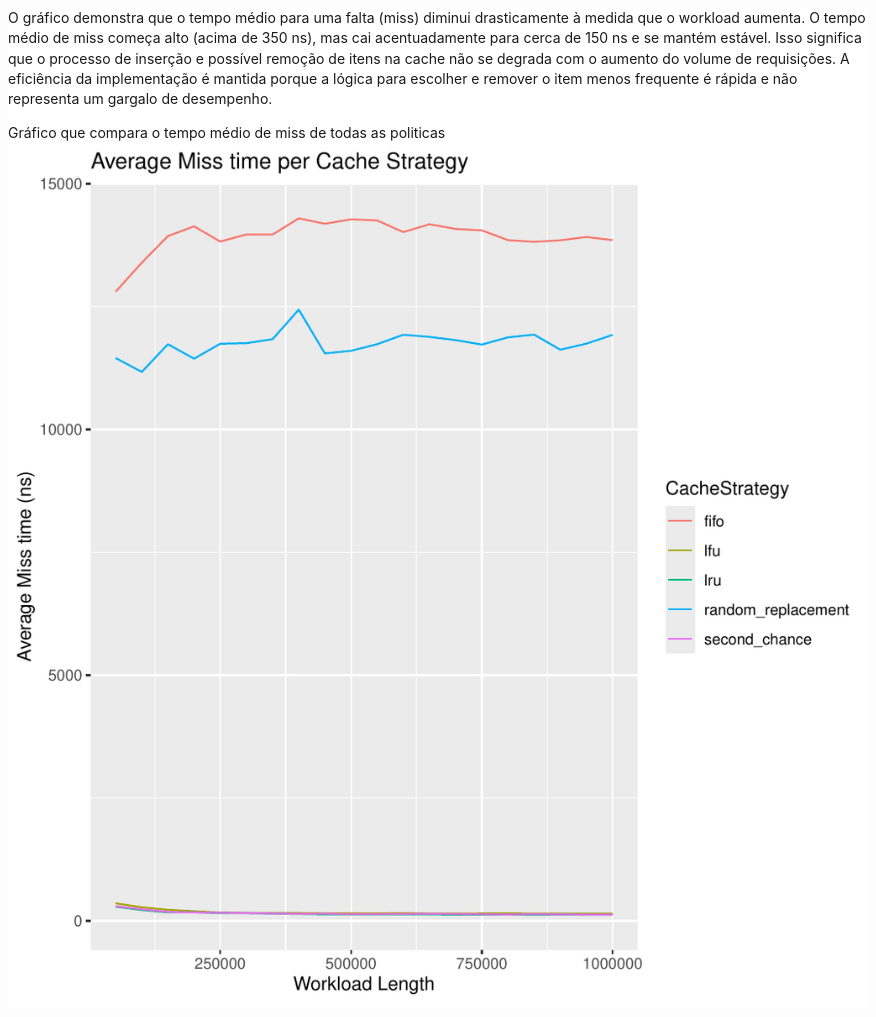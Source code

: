 O gráfico demonstra que o tempo médio para uma falta (miss) diminui drasticamente à medida que o workload aumenta. O tempo médio de miss começa alto (acima de 350 ns), mas cai acentuadamente para cerca de 150 ns e se mantém estável. Isso significa que o processo de inserção e possível remoção de itens na cache não se degrada com o aumento do volume de requisições. A eficiência da implementação é mantida porque a lógica para escolher e remover o item menos frequente é rápida e não representa um gargalo de desempenho.

Gráfico que compara o tempo médio de miss de todas as politicas
![gráfico_de_quantidade_média_de_misses_em_workload_randomico_de_todas_as_políticas](../../../../../../../data/graphs/miss_time_graphs/general_randomic_time_graph.png)

